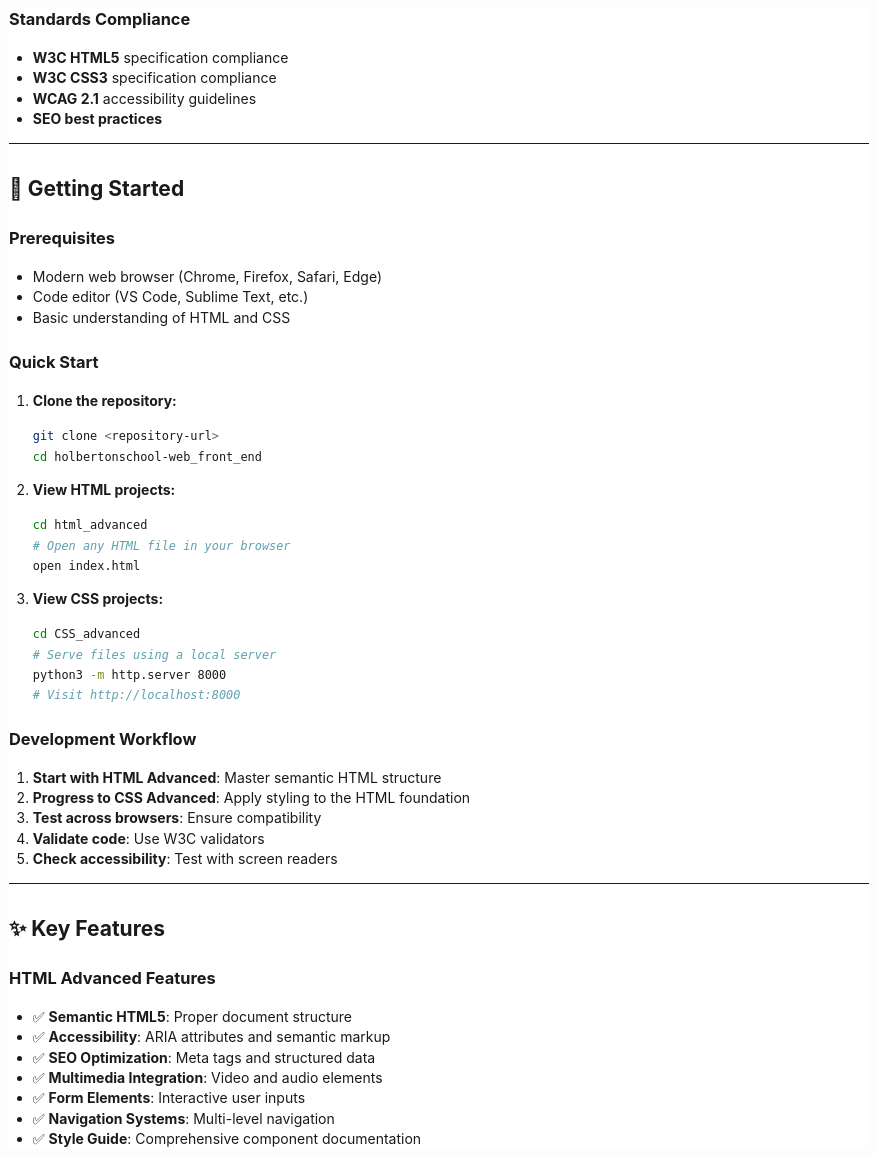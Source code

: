 ### Standards Compliance
- **W3C HTML5** specification compliance
- **W3C CSS3** specification compliance
- **WCAG 2.1** accessibility guidelines
- **SEO best practices**

---

## 🚀 Getting Started

### Prerequisites
- Modern web browser (Chrome, Firefox, Safari, Edge)
- Code editor (VS Code, Sublime Text, etc.)
- Basic understanding of HTML and CSS

### Quick Start

1. **Clone the repository:**
   ```bash
   git clone <repository-url>
   cd holbertonschool-web_front_end
   ```

2. **View HTML projects:**
   ```bash
   cd html_advanced
   # Open any HTML file in your browser
   open index.html
   ```

3. **View CSS projects:**
   ```bash
   cd CSS_advanced
   # Serve files using a local server
   python3 -m http.server 8000
   # Visit http://localhost:8000
   ```

### Development Workflow

1. **Start with HTML Advanced**: Master semantic HTML structure
2. **Progress to CSS Advanced**: Apply styling to the HTML foundation
3. **Test across browsers**: Ensure compatibility
4. **Validate code**: Use W3C validators
5. **Check accessibility**: Test with screen readers

---

## ✨ Key Features

### HTML Advanced Features
- ✅ **Semantic HTML5**: Proper document structure
- ✅ **Accessibility**: ARIA attributes and semantic markup
- ✅ **SEO Optimization**: Meta tags and structured data
- ✅ **Multimedia Integration**: Video and audio elements
- ✅ **Form Elements**: Interactive user inputs
- ✅ **Navigation Systems**: Multi-level navigation
- ✅ **Style Guide**: Comprehensive component documentation
